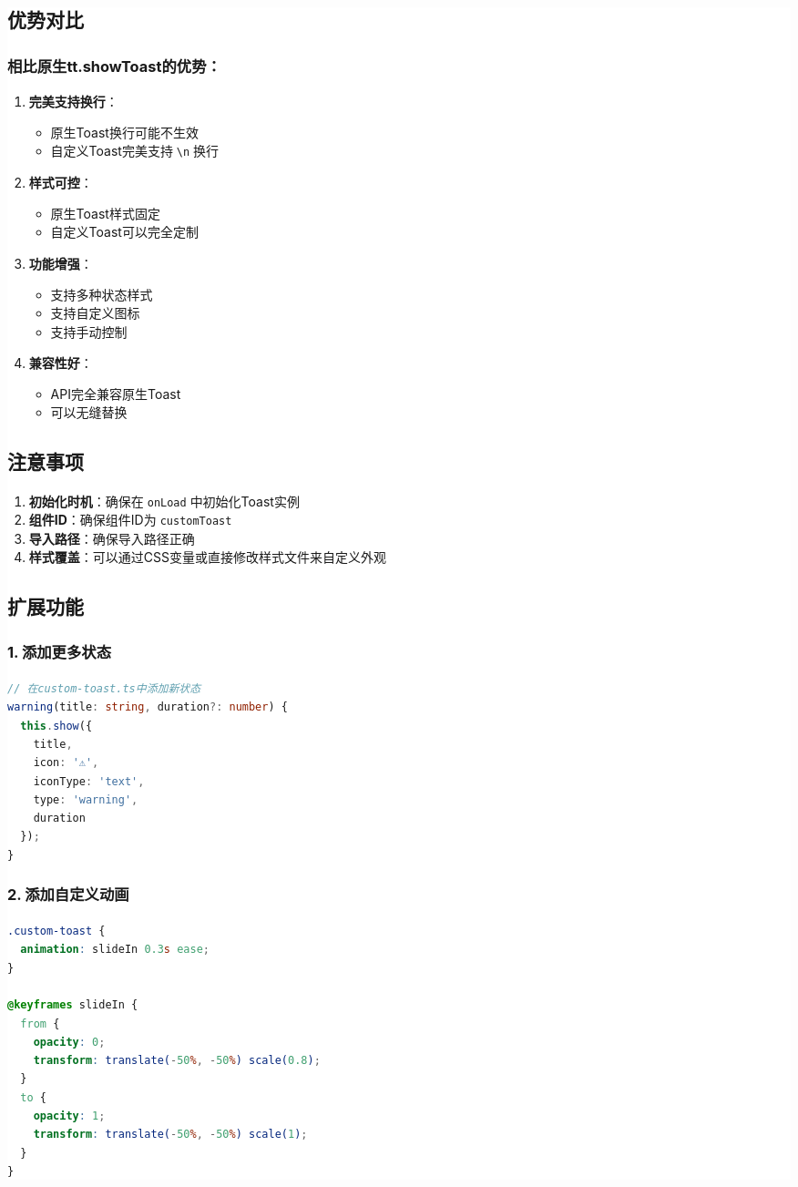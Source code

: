 ## 优势对比

### 相比原生tt.showToast的优势：

1. **完美支持换行**：
   - 原生Toast换行可能不生效
   - 自定义Toast完美支持 `\n` 换行

2. **样式可控**：
   - 原生Toast样式固定
   - 自定义Toast可以完全定制

3. **功能增强**：
   - 支持多种状态样式
   - 支持自定义图标
   - 支持手动控制

4. **兼容性好**：
   - API完全兼容原生Toast
   - 可以无缝替换

## 注意事项

1. **初始化时机**：确保在 `onLoad` 中初始化Toast实例
2. **组件ID**：确保组件ID为 `customToast`
3. **导入路径**：确保导入路径正确
4. **样式覆盖**：可以通过CSS变量或直接修改样式文件来自定义外观

## 扩展功能

### 1. 添加更多状态
```typescript
// 在custom-toast.ts中添加新状态
warning(title: string, duration?: number) {
  this.show({
    title,
    icon: '⚠',
    iconType: 'text',
    type: 'warning',
    duration
  });
}
```

### 2. 添加自定义动画
```scss
.custom-toast {
  animation: slideIn 0.3s ease;
}

@keyframes slideIn {
  from {
    opacity: 0;
    transform: translate(-50%, -50%) scale(0.8);
  }
  to {
    opacity: 1;
    transform: translate(-50%, -50%) scale(1);
  }
}
```
